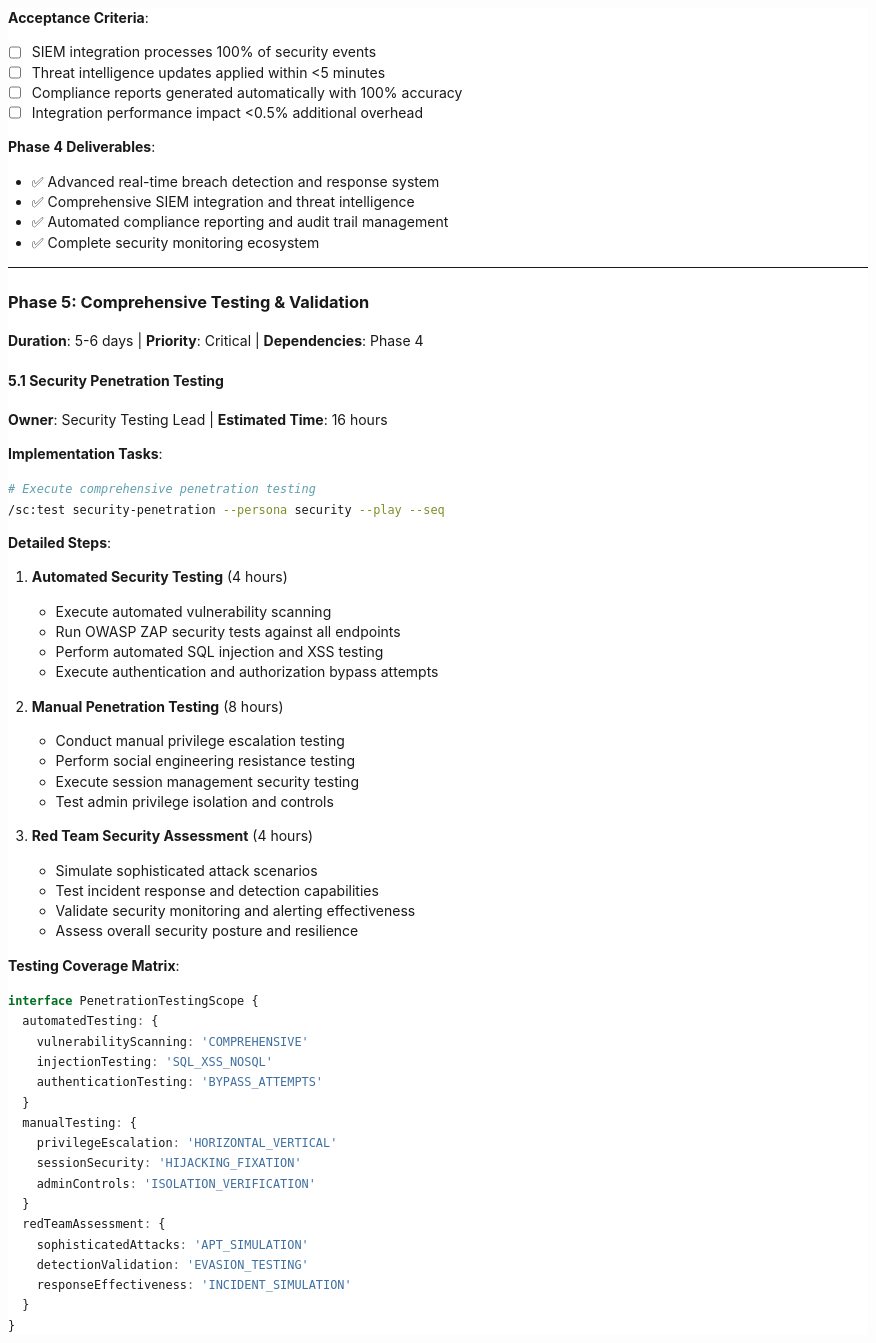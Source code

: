**Acceptance Criteria**:
- [ ] SIEM integration processes 100% of security events
- [ ] Threat intelligence updates applied within <5 minutes
- [ ] Compliance reports generated automatically with 100% accuracy
- [ ] Integration performance impact <0.5% additional overhead

**Phase 4 Deliverables**:
- ✅ Advanced real-time breach detection and response system
- ✅ Comprehensive SIEM integration and threat intelligence
- ✅ Automated compliance reporting and audit trail management
- ✅ Complete security monitoring ecosystem

---

### Phase 5: Comprehensive Testing & Validation
**Duration**: 5-6 days | **Priority**: Critical | **Dependencies**: Phase 4

#### 5.1 Security Penetration Testing
**Owner**: Security Testing Lead | **Estimated Time**: 16 hours

**Implementation Tasks**:
```bash
# Execute comprehensive penetration testing
/sc:test security-penetration --persona security --play --seq
```

**Detailed Steps**:
1. **Automated Security Testing** (4 hours)
   - Execute automated vulnerability scanning
   - Run OWASP ZAP security tests against all endpoints
   - Perform automated SQL injection and XSS testing
   - Execute authentication and authorization bypass attempts

2. **Manual Penetration Testing** (8 hours)
   - Conduct manual privilege escalation testing
   - Perform social engineering resistance testing
   - Execute session management security testing
   - Test admin privilege isolation and controls

3. **Red Team Security Assessment** (4 hours)
   - Simulate sophisticated attack scenarios
   - Test incident response and detection capabilities
   - Validate security monitoring and alerting effectiveness
   - Assess overall security posture and resilience

**Testing Coverage Matrix**:
```typescript
interface PenetrationTestingScope {
  automatedTesting: {
    vulnerabilityScanning: 'COMPREHENSIVE'
    injectionTesting: 'SQL_XSS_NOSQL'
    authenticationTesting: 'BYPASS_ATTEMPTS'
  }
  manualTesting: {
    privilegeEscalation: 'HORIZONTAL_VERTICAL'
    sessionSecurity: 'HIJACKING_FIXATION'
    adminControls: 'ISOLATION_VERIFICATION'
  }
  redTeamAssessment: {
    sophisticatedAttacks: 'APT_SIMULATION'
    detectionValidation: 'EVASION_TESTING'
    responseEffectiveness: 'INCIDENT_SIMULATION'
  }
}
```
